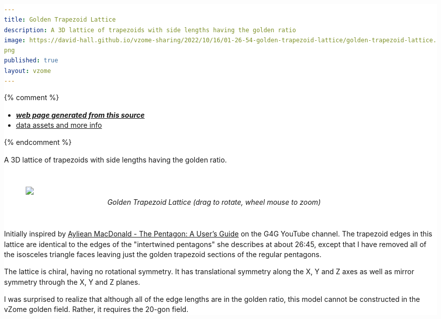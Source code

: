 ```yaml
---
title: Golden Trapezoid Lattice
description: A 3D lattice of trapezoids with side lengths having the golden ratio
image: https://david-hall.github.io/vzome-sharing/2022/10/16/01-26-54-golden-trapezoid-lattice/golden-trapezoid-lattice.png
published: true
layout: vzome
---
```


{% comment %}
 - [***web page generated from this source***](<https://david-hall.github.io/vzome-sharing/2022/10/16/golden-trapezoid-lattice-01-26-54.html>)
 - [data assets and more info](<https://github.com/david-hall/vzome-sharing/tree/main/2022/10/16/01-26-54-golden-trapezoid-lattice/>)
 
{% endcomment %}

A 3D lattice of trapezoids with side lengths having the golden ratio.

<figure style="width: 87%; margin: 5%">
  <vzome-viewer style="width: 100%; height: 60vh"
       src="https://david-hall.github.io/vzome-sharing/2022/10/16/01-26-54-golden-trapezoid-lattice/golden-trapezoid-lattice.vZome" >
    <img  style="width: 100%"
       src="https://david-hall.github.io/vzome-sharing/2022/10/16/01-26-54-golden-trapezoid-lattice/golden-trapezoid-lattice.png" >
  </vzome-viewer>
  <figcaption style="text-align: center; font-style: italic;">
    Golden Trapezoid Lattice (drag to rotate, wheel mouse to zoom)
  </figcaption>
</figure>

Initially inspired by [Ayliean MacDonald - The Pentagon: A User’s Guide](https://www.youtube.com/watch?v=gMwOIPcfn64&t=1609s) on the G4G YouTube channel. The trapezoid edges in this lattice are identical to the edges of the "intertwined pentagons" she describes at about 26:45, except that I have removed all of the isosceles triangle faces leaving just the golden trapezoid sections of the regular pentagons.

The lattice is chiral, having no rotational symmetry. It has translational symmetry along the X, Y and Z axes as well as mirror symmetry through the X, Y and Z planes.

I was surprised to realize that although all of the edge lengths are in the golden ratio, this model cannot be constructed in the vZome golden field. Rather, it requires the 20-gon field.
